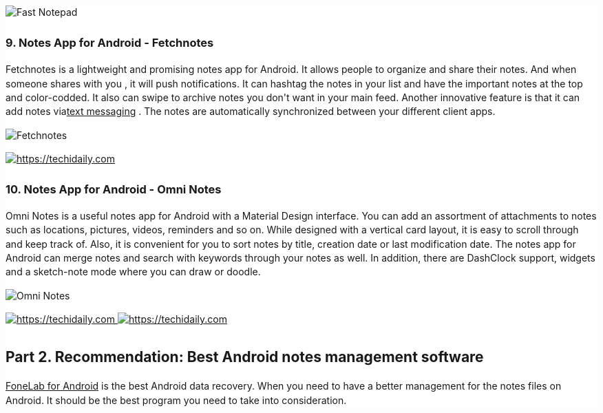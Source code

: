 ![Fast Notepad](https://www.aiseesoft.com/images/resource/notes-app-for-android/fast-notepad.jpeg)

### 9\. Notes App for Android - Fetchnotes

 Fetchnotes is a lightweight and promising notes app for Android. It allows people to organize and share their notes. And when someone shares with you , it will push notifications. It can hashtag the notes in your list and have the important notes at the top and color-codded. It also can swipe to archive notes you don't want in your main feed. Another innovative feature is that it can add notes via[text messaging](https://tools.techidaily.com/) . The notes are automatically synchronized between your different client apps.

![Fetchnotes](https://www.aiseesoft.com/images/resource/notes-app-for-android/fetchnotes.jpg)


<a href="https://aligracehair.sjv.io/c/5597632/2135366/19272" target="_top" id="2135366">
  <img src="//a.impactradius-go.com/display-ad/19272-2135366" border="0" alt="https://techidaily.com" width="160" height="90"/>
</a>
<img height="0" width="0" src="https://aligracehair.sjv.io/i/5597632/2135366/19272" style="position:absolute;visibility:hidden;" border="0" />


### 10\. Notes App for Android - Omni Notes

 Omni Notes is a useful notes app for Android with a Material Design interface. You can add an assortment of attachments to notes such as locations, pictures, videos, reminders and so on. While designed with a vertical card layout, it is easy to scroll through and keep track of. Also, it is convenient for you to sort notes by title, creation date or last modification date. The notes app for Android can merge notes and search with keywords through your notes as well. In addition, there are DashClock support, widgets and a sketch-note mode where you can draw or doodle.

![Omni Notes](https://www.aiseesoft.com/images/resource/notes-app-for-android/omni-notes.jpg)


<a href="https://aligracehair.sjv.io/c/5597632/1997643/19272" target="_top" id="1997643">
  <img src="//a.impactradius-go.com/display-ad/19272-1997643" border="0" alt="https://techidaily.com" width="300" height="90"/>
</a>
<img height="0" width="0" src="https://aligracehair.sjv.io/i/5597632/1997643/19272" style="position:absolute;visibility:hidden;" border="0" />



<a href="https://appsumo.8odi.net/c/5597632/2087395/7443" target="_top" id="2087395">
  <img src="//a.impactradius-go.com/display-ad/7443-2087395" border="0" alt="https://techidaily.com" width="728" height="90"/>
</a>
<img height="0" width="0" src="https://appsumo.8odi.net/i/5597632/2087395/7443" style="position:absolute;visibility:hidden;" border="0" />


## Part 2\. Recommendation: Best Android notes management software

[FoneLab for Android](https://tools.techidaily.com/aiseesoft-android-data-recovery/) is the best Android data recovery. When you need to have a better management for the notes files on Android. It should be the best program you need to take into consideration.
